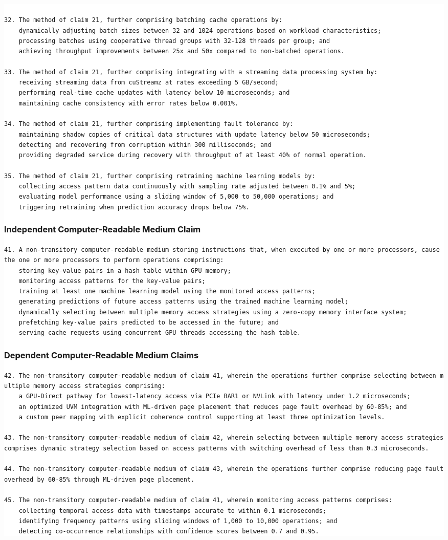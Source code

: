 ```

32. The method of claim 21, further comprising batching cache operations by:
    dynamically adjusting batch sizes between 32 and 1024 operations based on workload characteristics;
    processing batches using cooperative thread groups with 32-128 threads per group; and
    achieving throughput improvements between 25x and 50x compared to non-batched operations.

33. The method of claim 21, further comprising integrating with a streaming data processing system by:
    receiving streaming data from cuStreamz at rates exceeding 5 GB/second;
    performing real-time cache updates with latency below 10 microseconds; and
    maintaining cache consistency with error rates below 0.001%.

34. The method of claim 21, further comprising implementing fault tolerance by:
    maintaining shadow copies of critical data structures with update latency below 50 microseconds;
    detecting and recovering from corruption within 300 milliseconds; and
    providing degraded service during recovery with throughput of at least 40% of normal operation.

35. The method of claim 21, further comprising retraining machine learning models by:
    collecting access pattern data continuously with sampling rate adjusted between 0.1% and 5%;
    evaluating model performance using a sliding window of 5,000 to 50,000 operations; and
    triggering retraining when prediction accuracy drops below 75%.
```

### Independent Computer-Readable Medium Claim
```
41. A non-transitory computer-readable medium storing instructions that, when executed by one or more processors, cause the one or more processors to perform operations comprising:
    storing key-value pairs in a hash table within GPU memory;
    monitoring access patterns for the key-value pairs;
    training at least one machine learning model using the monitored access patterns;
    generating predictions of future access patterns using the trained machine learning model;
    dynamically selecting between multiple memory access strategies using a zero-copy memory interface system;
    prefetching key-value pairs predicted to be accessed in the future; and
    serving cache requests using concurrent GPU threads accessing the hash table.
```

### Dependent Computer-Readable Medium Claims
```
42. The non-transitory computer-readable medium of claim 41, wherein the operations further comprise selecting between multiple memory access strategies comprising:
    a GPU-Direct pathway for lowest-latency access via PCIe BAR1 or NVLink with latency under 1.2 microseconds;
    an optimized UVM integration with ML-driven page placement that reduces page fault overhead by 60-85%; and
    a custom peer mapping with explicit coherence control supporting at least three optimization levels.

43. The non-transitory computer-readable medium of claim 42, wherein selecting between multiple memory access strategies comprises dynamic strategy selection based on access patterns with switching overhead of less than 0.3 microseconds.

44. The non-transitory computer-readable medium of claim 43, wherein the operations further comprise reducing page fault overhead by 60-85% through ML-driven page placement.

45. The non-transitory computer-readable medium of claim 41, wherein monitoring access patterns comprises:
    collecting temporal access data with timestamps accurate to within 0.1 microseconds;
    identifying frequency patterns using sliding windows of 1,000 to 10,000 operations; and
    detecting co-occurrence relationships with confidence scores between 0.7 and 0.95.

```